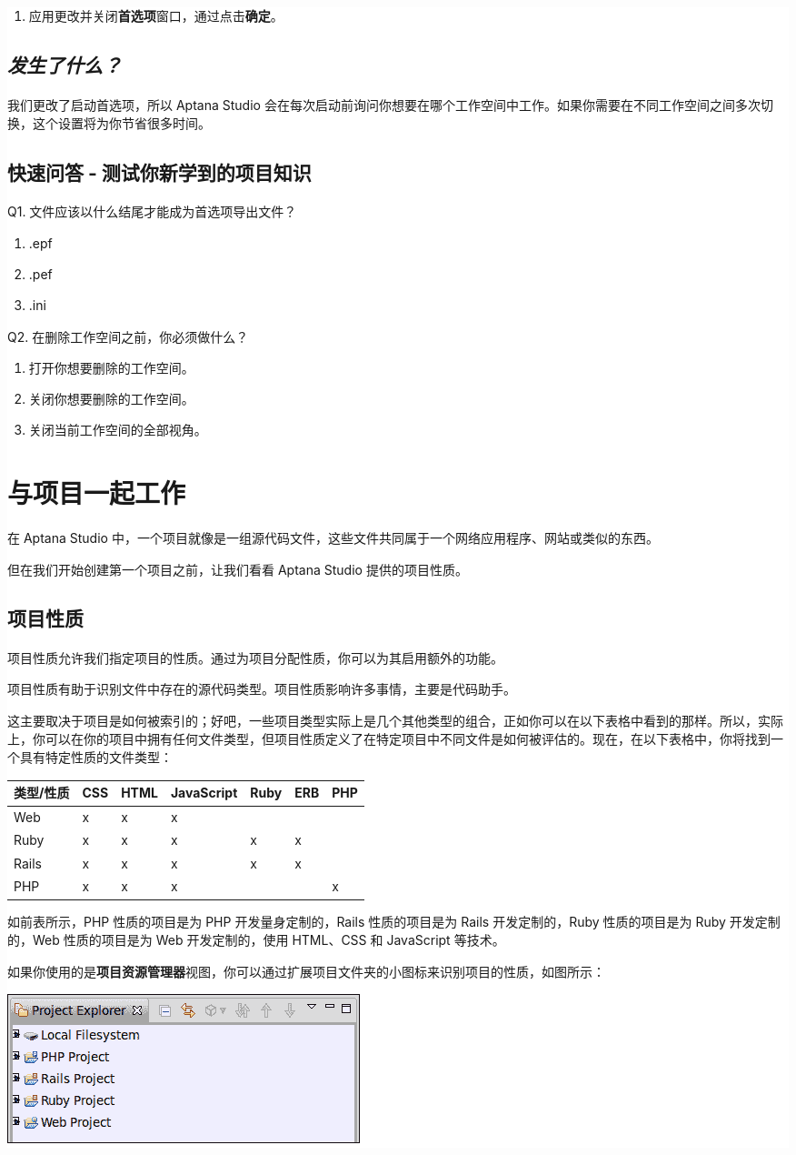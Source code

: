 1.  应用更改并关闭**首选项**窗口，通过点击**确定**。

## *发生了什么？*

我们更改了启动首选项，所以 Aptana Studio 会在每次启动前询问你想要在哪个工作空间中工作。如果你需要在不同工作空间之间多次切换，这个设置将为你节省很多时间。

## 快速问答 - 测试你新学到的项目知识

Q1. 文件应该以什么结尾才能成为首选项导出文件？

1.  .epf

1.  .pef

1.  .ini

Q2. 在删除工作空间之前，你必须做什么？

1.  打开你想要删除的工作空间。

1.  关闭你想要删除的工作空间。

1.  关闭当前工作空间的全部视角。

# 与项目一起工作

在 Aptana Studio 中，一个项目就像是一组源代码文件，这些文件共同属于一个网络应用程序、网站或类似的东西。

但在我们开始创建第一个项目之前，让我们看看 Aptana Studio 提供的项目性质。

## 项目性质

项目性质允许我们指定项目的性质。通过为项目分配性质，你可以为其启用额外的功能。

项目性质有助于识别文件中存在的源代码类型。项目性质影响许多事情，主要是代码助手。

这主要取决于项目是如何被索引的；好吧，一些项目类型实际上是几个其他类型的组合，正如你可以在以下表格中看到的那样。所以，实际上，你可以在你的项目中拥有任何文件类型，但项目性质定义了在特定项目中不同文件是如何被评估的。现在，在以下表格中，你将找到一个具有特定性质的文件类型：

| 类型/性质 | CSS | HTML | JavaScript | Ruby | ERB | PHP |
| --- | --- | --- | --- | --- | --- | --- |
| Web | x | x | x |   |   |   |
| Ruby | x | x | x | x | x |   |
| Rails | x | x | x | x | x |   |
| PHP | x | x | x |   |   | x |

如前表所示，PHP 性质的项目是为 PHP 开发量身定制的，Rails 性质的项目是为 Rails 开发定制的，Ruby 性质的项目是为 Ruby 开发定制的，Web 性质的项目是为 Web 开发定制的，使用 HTML、CSS 和 JavaScript 等技术。

如果你使用的是**项目资源管理器**视图，你可以通过扩展项目文件夹的小图标来识别项目的性质，如图所示：

![项目性质](img/8246_03_09.jpg)
